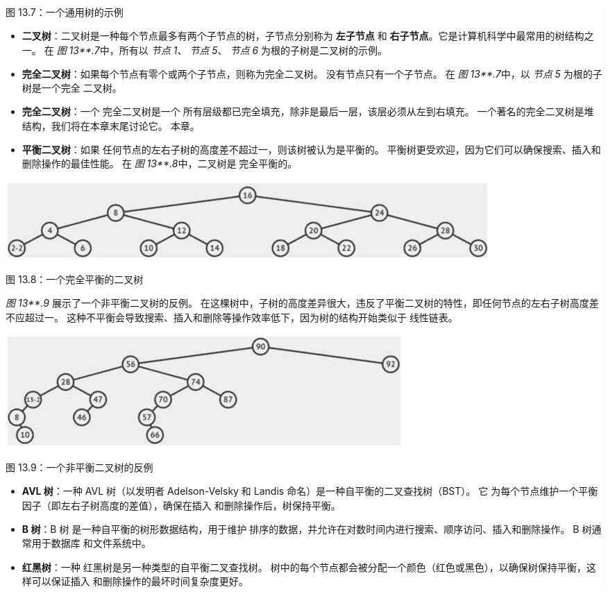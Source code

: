 <st c="33862">图 13.7：一个通用树的示例</st>

+   **<st c="33898">二叉树</st>**<st c="33910">：二叉树是一种每个节点最多有两个子节点的树，子节点分别称为</st> **<st c="34005">左子节点</st>** <st c="34015">和</st> **<st c="34024">右子节点</st>**<st c="34035">。它是计算机科学中最常用的树结构之一。</st> <st c="34110">在</st> *<st c="34113">图 13</st>**<st c="34122">.7</st>*<st c="34124">中，所有以</st> *<st c="34149">节点 1</st>*<st c="34156">、</st> *<st c="34158">节点 5</st>*<st c="34159">、</st> *<st c="34165">节点 6</st>* <st c="34166">为根的子树是二叉树的示例。</st>

+   **<st c="34196">完全二叉树</st>**<st c="34213">：如果每个节点有零个或两个子节点，则称为完全二叉树。</st> <st c="34218">没有节点只有一个子节点。</st> <st c="34273">在</st> *<st c="34329">图 13</st>**<st c="34338">.7</st>*<st c="34340">中，以</st> *<st c="34364">节点 5</st>* <st c="34370">为根的子树是一个完全</st> <st c="34381">二叉树。</st>

+   **<st c="34393">完全二叉树</st>**<st c="34414">：一个</st> <st c="34418">完全二叉树是一个</st> <st c="34445">所有层级都已完全填充，除非是最后一层，该层必须从左到右填充。</st> <st c="34558">一个著名的完全二叉树是堆结构，我们将在本章末尾讨论它。</st> <st c="34651">本章。</st>

+   **<st c="34664">平衡二叉树</st>**<st c="34685">：如果</st> <st c="34689">任何节点的左右子树的高度差不超过一，则该树被认为是平衡的。</st> <st c="34725">平衡树更受欢迎，因为它们可以确保搜索、插入和删除操作的最佳性能。</st> <st c="34804">在</st> *<st c="34924">图 13</st>**<st c="34933">.8</st>*<st c="34935">中，二叉树是</st> <st c="34956">完全平衡的。</st>

![图 13.8：一个完全平衡的二叉树](img/B22248_13_8.jpg)

<st c="34973">图 13.8：一个完全平衡的二叉树</st>

*<st c="35018">图 13</st>**<st c="35028">.9</st>* <st c="35030">展示了一个非平衡二叉树的反例。</st> <st c="35091">在这棵树中，子树的高度差异很大，违反了平衡二叉树的特性，即任何节点的左右子树高度差不应超过一。</st> <st c="35296">这种不平衡会导致搜索、插入和删除等操作效率低下，因为树的结构开始类似于</st> <st c="35433">线性链表。</st>

![图 13.9：一个非平衡二叉树的反例](img/B22248_13_9.jpg)

<st c="35448">图 13.9：一个非平衡二叉树的反例</st>

+   **<st c="35507">AVL 树</st>**<st c="35516">：一种</st> <st c="35521">AVL 树（以发明者 Adelson-Velsky 和 Landis 命名）是一种自平衡的二叉查找树（BST）。</st> <st c="35627">它</st> <st c="35630">为每个节点维护一个平衡因子（即左右子树高度的差值），确保在插入</st> <st c="35798">和删除操作后，树保持平衡。</st>

+   **<st c="35812">B 树</st>**<st c="35819">：B 树</st> <st c="35830">是一种自平衡的树形数据结构，用于维护</st> <st c="35885">排序的数据，并允许在对数时间内进行搜索、顺序访问、插入和删除操作。</st> <st c="35985">B 树通常用于数据库</st> <st c="36024">和文件系统中。</st>

+   **<st c="36040">红黑树</st>**<st c="36055">：一种</st> <st c="36060">红黑树是另一种类型的自平衡二叉查找树。</st> <st c="36114">树中的每个节点都会被分配一个颜色（红色或黑色），以确保树保持平衡，这样可以保证插入</st> <st c="36279">和删除操作的最坏时间复杂度更好。</st>
